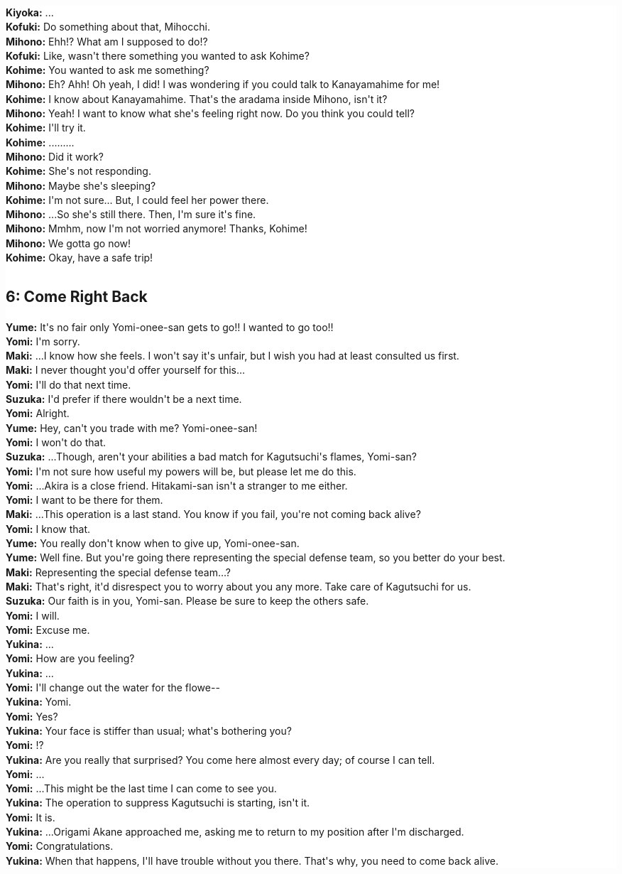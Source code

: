 **Kiyoka:** ...  
**Kofuki:** Do something about that, Mihocchi.  
**Mihono:** Ehh!? What am I supposed to do!?  
**Kofuki:** Like, wasn't there something you wanted to ask Kohime?  
**Kohime:** You wanted to ask me something?  
**Mihono:** Eh? Ahh! Oh yeah, I did! I was wondering if you could talk to Kanayamahime for me!  
**Kohime:** I know about Kanayamahime. That's the aradama inside Mihono, isn't it?  
**Mihono:** Yeah! I want to know what she's feeling right now. Do you think you could tell?  
**Kohime:** I'll try it.  
**Kohime:** .........  
**Mihono:** Did it work?  
**Kohime:** She's not responding.  
**Mihono:** Maybe she's sleeping?  
**Kohime:** I'm not sure... But, I could feel her power there.  
**Mihono:** ...So she's still there. Then, I'm sure it's fine.  
**Mihono:** Mmhm, now I'm not worried anymore! Thanks, Kohime!  
**Mihono:** We gotta go now!  
**Kohime:** Okay, have a safe trip!  

## 6: Come Right Back
**Yume:** It's no fair only Yomi-onee-san gets to go!! I wanted to go too!!  
**Yomi:** I'm sorry.  
**Maki:** ...I know how she feels. I won't say it's unfair, but I wish you had at least consulted us first.  
**Maki:** I never thought you'd offer yourself for this...  
**Yomi:** I'll do that next time.  
**Suzuka:** I'd prefer if there wouldn't be a next time.  
**Yomi:** Alright.  
**Yume:** Hey, can't you trade with me? Yomi-onee-san!  
**Yomi:** I won't do that.  
**Suzuka:** ...Though, aren't your abilities a bad match for Kagutsuchi's flames, Yomi-san?  
**Yomi:** I'm not sure how useful my powers will be, but please let me do this.  
**Yomi:** ...Akira is a close friend. Hitakami-san isn't a stranger to me either.  
**Yomi:** I want to be there for them.  
**Maki:** ...This operation is a last stand. You know if you fail, you're not coming back alive?  
**Yomi:** I know that.  
**Yume:** You really don't know when to give up, Yomi-onee-san.  
**Yume:** Well fine. But you're going there representing the special defense team, so you better do your best.  
**Maki:** Representing the special defense team...?  
**Maki:** That's right, it'd disrespect you to worry about you any more. Take care of Kagutsuchi for us.  
**Suzuka:** Our faith is in you, Yomi-san. Please be sure to keep the others safe.  
**Yomi:** I will.  
**Yomi:** Excuse me.  
**Yukina:** ...  
**Yomi:** How are you feeling?  
**Yukina:** ...  
**Yomi:** I'll change out the water for the flowe--  
**Yukina:** Yomi.  
**Yomi:** Yes?  
**Yukina:** Your face is stiffer than usual; what's bothering you?  
**Yomi:** !?  
**Yukina:** Are you really that surprised? You come here almost every day; of course I can tell.  
**Yomi:** ...  
**Yomi:** ...This might be the last time I can come to see you.  
**Yukina:** The operation to suppress Kagutsuchi is starting, isn't it.  
**Yomi:** It is.  
**Yukina:** ...Origami Akane approached me, asking me to return to my position after I'm discharged.  
**Yomi:** Congratulations.  
**Yukina:** When that happens, I'll have trouble without you there. That's why, you need to come back alive.  